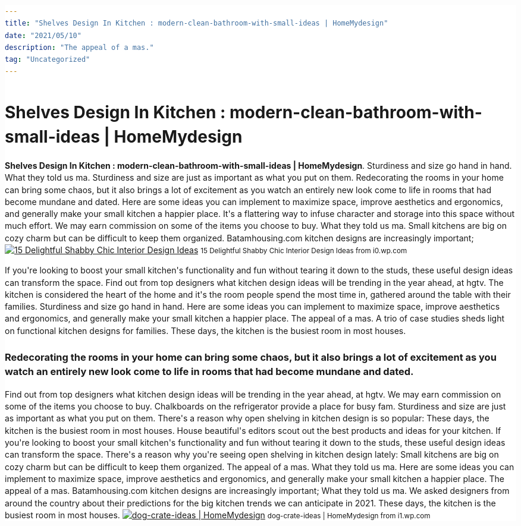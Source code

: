 ```yaml
---
title: "Shelves Design In Kitchen : modern-clean-bathroom-with-small-ideas | HomeMydesign"
date: "2021/05/10"
description: "The appeal of a mas."
tag: "Uncategorized"
---
```


# Shelves Design In Kitchen : modern-clean-bathroom-with-small-ideas | HomeMydesign
**Shelves Design In Kitchen : modern-clean-bathroom-with-small-ideas | HomeMydesign**. Sturdiness and size go hand in hand. What they told us ma. Sturdiness and size are just as important as what you put on them. Redecorating the rooms in your home can bring some chaos, but it also brings a lot of excitement as you watch an entirely new look come to life in rooms that had become mundane and dated. Here are some ideas you can implement to maximize space, improve aesthetics and ergonomics, and generally make your small kitchen a happier place.
It&#039;s a flattering way to infuse character and storage into this space without much effort. We may earn commission on some of the items you choose to buy. What they told us ma. Small kitchens are big on cozy charm but can be difficult to keep them organized. Batamhousing.com kitchen designs are increasingly important;
[![15 Delightful Shabby Chic Interior Design Ideas](https://i0.wp.com/www.architectureartdesigns.com/wp-content/uploads/2015/01/1266.jpg "15 Delightful Shabby Chic Interior Design Ideas")](https://i0.wp.com/www.architectureartdesigns.com/wp-content/uploads/2015/01/1266.jpg)
<small>15 Delightful Shabby Chic Interior Design Ideas from i0.wp.com</small>

If you&#039;re looking to boost your small kitchen&#039;s functionality and fun without tearing it down to the studs, these useful design ideas can transform the space. Find out from top designers what kitchen design ideas will be trending in the year ahead, at hgtv. The kitchen is considered the heart of the home and it&#039;s the room people spend the most time in, gathered around the table with their families. Sturdiness and size go hand in hand. Here are some ideas you can implement to maximize space, improve aesthetics and ergonomics, and generally make your small kitchen a happier place. The appeal of a mas. A trio of case studies sheds light on functional kitchen designs for families. These days, the kitchen is the busiest room in most houses.

### Redecorating the rooms in your home can bring some chaos, but it also brings a lot of excitement as you watch an entirely new look come to life in rooms that had become mundane and dated.
Find out from top designers what kitchen design ideas will be trending in the year ahead, at hgtv. We may earn commission on some of the items you choose to buy. Chalkboards on the refrigerator provide a place for busy fam. Sturdiness and size are just as important as what you put on them. There&#039;s a reason why open shelving in kitchen design is so popular: These days, the kitchen is the busiest room in most houses. House beautiful&#039;s editors scout out the best products and ideas for your kitchen. If you&#039;re looking to boost your small kitchen&#039;s functionality and fun without tearing it down to the studs, these useful design ideas can transform the space. There&#039;s a reason why you&#039;re seeing open shelving in kitchen design lately: Small kitchens are big on cozy charm but can be difficult to keep them organized. The appeal of a mas. What they told us ma. Here are some ideas you can implement to maximize space, improve aesthetics and ergonomics, and generally make your small kitchen a happier place.
The appeal of a mas. Batamhousing.com kitchen designs are increasingly important; What they told us ma. We asked designers from around the country about their predictions for the big kitchen trends we can anticipate in 2021. These days, the kitchen is the busiest room in most houses.
[![dog-crate-ideas | HomeMydesign](https://i1.wp.com/homemydesign.com/wp-content/uploads/2014/04/dog-crate-ideas.jpg "dog-crate-ideas | HomeMydesign")](https://i1.wp.com/homemydesign.com/wp-content/uploads/2014/04/dog-crate-ideas.jpg)
<small>dog-crate-ideas | HomeMydesign from i1.wp.com</small>
